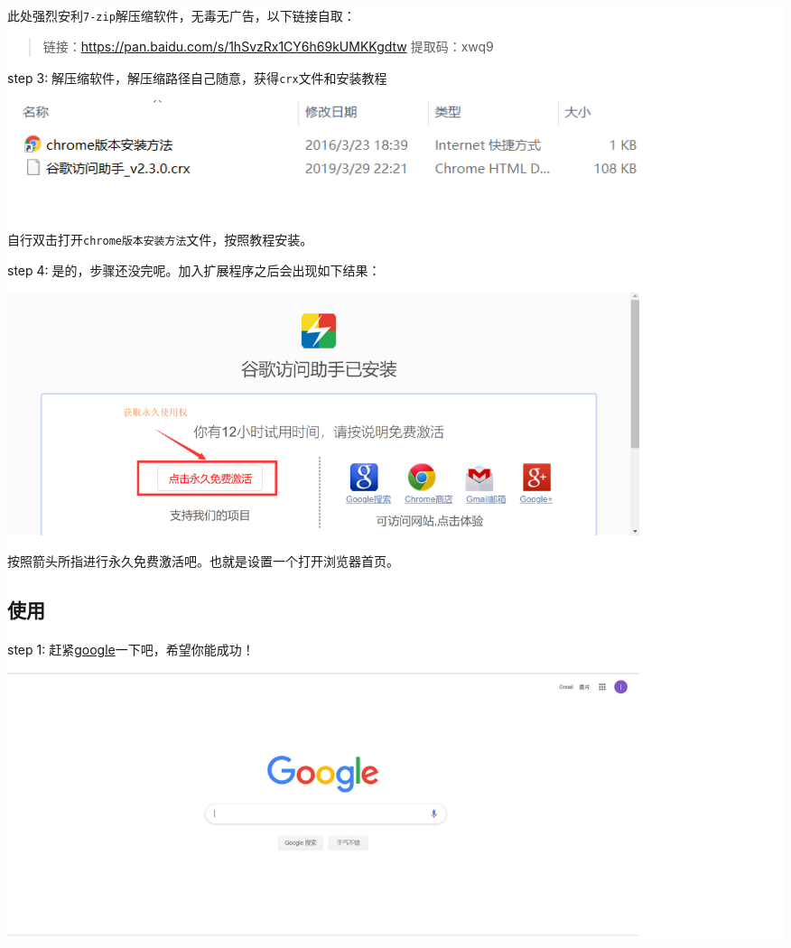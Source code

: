 此处强烈安利`7-zip`解压缩软件，无毒无广告，以下链接自取：
>链接：https://pan.baidu.com/s/1hSvzRx1CY6h69kUMKKgdtw 
提取码：xwq9 

step 3: 解压缩软件，解压缩路径自己随意，获得`crx`文件和安装教程

<img src="../resource/img/assistant-crx.jpg" width = "700px" />

自行双击打开`chrome版本安装方法`文件，按照教程安装。

step 4: 是的，步骤还没完呢。加入扩展程序之后会出现如下结果：

<img src="../resource/img/permanent-use.jpg" width="700px" />

按照箭头所指进行永久免费激活吧。也就是设置一个打开浏览器首页。

## 使用

step 1: 赶紧[google](https://www.google.com)一下吧，希望你能成功！

<img src="../resource/img/google-search.jpg" width = "700px" />
